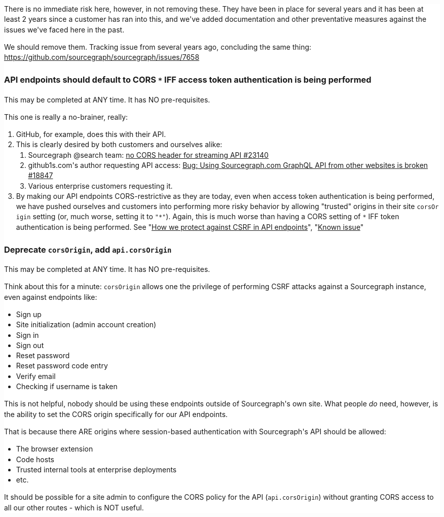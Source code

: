 There is no immediate risk here, however, in not removing these. They have been in place for several years and it has been at least 2 years since a customer has ran into this, and we've added documentation and other preventative measures against the issues we've faced here in the past.

We should remove them. Tracking issue from several years ago, concluding the same thing: https://github.com/sourcegraph/sourcegraph/issues/7658

### API endpoints should default to CORS `*` IFF access token authentication is being performed

This may be completed at ANY time. It has NO pre-requisites.

This one is really a no-brainer, really:

1. GitHub, for example, does this with their API.
2. This is clearly desired by both customers and ourselves alike:
   1. Sourcegraph @search team: [no CORS header for streaming API #23140](https://github.com/sourcegraph/sourcegraph/issues/23140)
   2. github1s.com's author requesting API access: [Bug: Using Sourcegraph.com GraphQL API from other websites is broken #18847](https://github.com/sourcegraph/sourcegraph/issues/18847)
   3. Various enterprise customers requesting it.
3. By making our API endpoints CORS-restrictive as they are today, even when access token authentication is being performed, we have pushed ourselves and customers into performing more risky behavior by allowing "trusted" origins in their site `corsOrigin` setting (or, much worse, setting it to `"*"`). Again, this is much worse than having a CORS setting of `*` IFF token authentication is being performed. See "[How we protect against CSRF in API endpoints](#how-we-protect-against-csrf-in-api-endpoints)", "[Known issue](#known-issue)"

### Deprecate `corsOrigin`, add `api.corsOrigin`

This may be completed at ANY time. It has NO pre-requisites.

Think about this for a minute: `corsOrigin` allows one the privilege of performing CSRF attacks against a Sourcegraph instance, even against endpoints like:

* Sign up
* Site initialization (admin account creation)
* Sign in
* Sign out
* Reset password
* Reset password code entry
* Verify email
* Checking if username is taken

This is not helpful, nobody should be using these endpoints outside of Sourcegraph's own site. What people *do* need, however, is the ability to set the CORS origin specifically for our API endpoints.

That is because there ARE origins where session-based authentication with Sourcegraph's API should be allowed:

* The browser extension
* Code hosts
* Trusted internal tools at enterprise deployments
* etc.

It should be possible for a site admin to configure the CORS policy for the API (`api.corsOrigin`) without granting CORS access to all our other routes - which is NOT useful.
